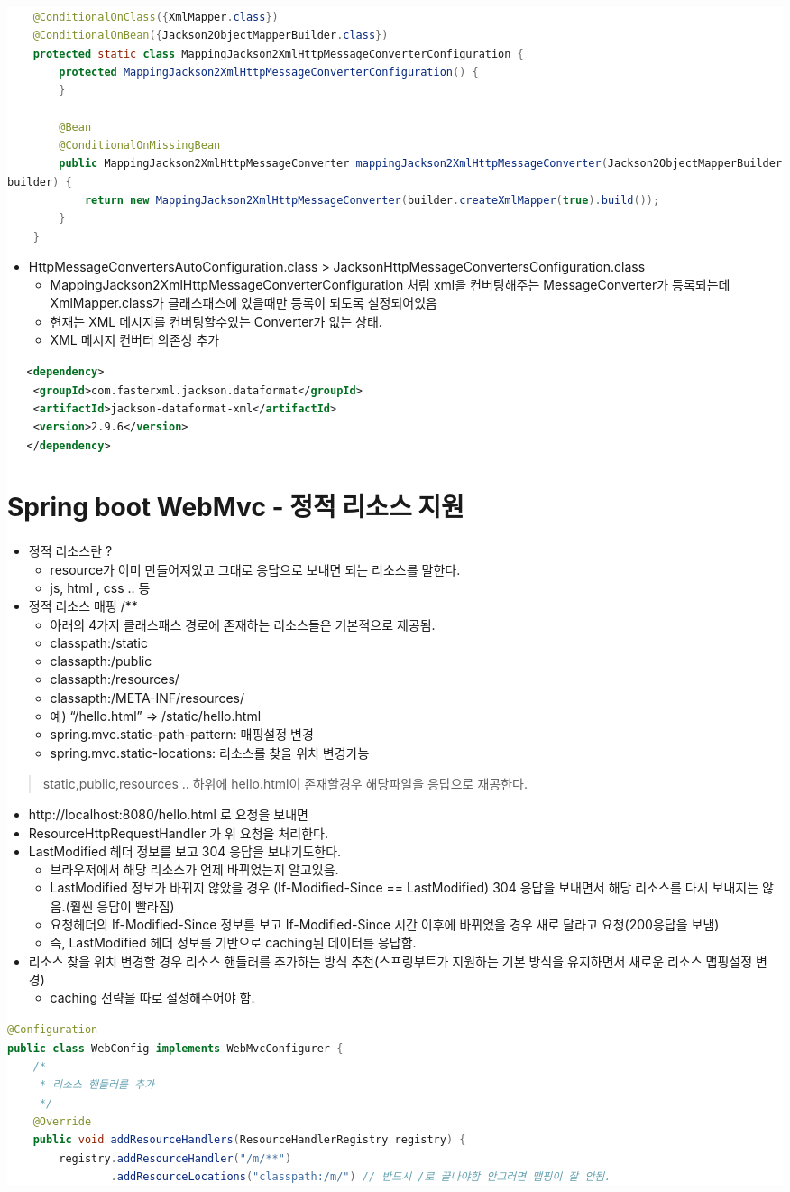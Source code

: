   ```java
      @ConditionalOnClass({XmlMapper.class})
      @ConditionalOnBean({Jackson2ObjectMapperBuilder.class})
      protected static class MappingJackson2XmlHttpMessageConverterConfiguration {
          protected MappingJackson2XmlHttpMessageConverterConfiguration() {
          }

          @Bean
          @ConditionalOnMissingBean
          public MappingJackson2XmlHttpMessageConverter mappingJackson2XmlHttpMessageConverter(Jackson2ObjectMapperBuilder builder) {
              return new MappingJackson2XmlHttpMessageConverter(builder.createXmlMapper(true).build());
          }
      }
  ```
  - HttpMessageConvertersAutoConfiguration.class > JacksonHttpMessageConvertersConfiguration.class
    - MappingJackson2XmlHttpMessageConverterConfiguration 처럼 xml을 컨버팅해주는 MessageConverter가 등록되는데 XmlMapper.class가 클래스패스에 있을때만 등록이 되도록 설정되어있음 
    - 현재는 XML 메시지를 컨버팅할수있는 Converter가 없는 상태.
    - XML 메시지 컨버터 의존성 추가
  ```xml
     <dependency>
      <groupId>com.fasterxml.jackson.dataformat</groupId>
      <artifactId>jackson-dataformat-xml</artifactId>
      <version>2.9.6</version>
     </dependency>
  ```

# Spring boot WebMvc - 정적 리소스 지원
- 정적 리소스란 ? 
   - resource가 이미 만들어져있고 그대로 응답으로 보내면 되는 리소스를 말한다.
   - js, html , css .. 등 
- 정적 리소스 매핑 /**
    - 아래의 4가지 클래스패스 경로에 존재하는 리소스들은 기본적으로 제공됨.
    - classpath:/static
    - classapth:/public
    - classapth:/resources/
    - classapth:/META-INF/resources/
    - 예) “/hello.html” => /static/hello.html
    - spring.mvc.static-path-pattern: 매핑설정 변경
    - spring.mvc.static-locations: 리소스를 찾을 위치 변경가능
> static,public,resources .. 하위에 hello.html이 존재할경우 해당파일을 응답으로 재공한다.

- http://localhost:8080/hello.html 로 요청을 보내면
- ResourceHttpRequestHandler 가 위 요청을 처리한다.
- LastModified 헤더 정보를 보고 304 응답을 보내기도한다.
  - 브라우저에서 해당 리소스가 언제 바뀌었는지 알고있음.
  - LastModified 정보가 바뀌지 않았을 경우 (If-Modified-Since == LastModified) 304 응답을 보내면서 해당 리소스를 다시 보내지는 않음.(훨씬 응답이 빨라짐)
  - 요청헤더의 If-Modified-Since 정보를 보고 If-Modified-Since 시간 이후에 바뀌었을 경우 새로 달라고 요청(200응답을 보냄)
  - 즉, LastModified 헤더 정보를 기반으로 caching된 데이터를 응답함.
- 리소스 찾을 위치 변경할 경우 리소스 핸들러를 추가하는 방식 추천(스프링부트가 지원하는 기본 방식을 유지하면서 새로운 리소스 맵핑설정 변경)
  - caching 전략을 따로 설정해주어야 함. 
```java
@Configuration
public class WebConfig implements WebMvcConfigurer {
    /*
     * 리소스 핸들러를 추가
     */
    @Override
    public void addResourceHandlers(ResourceHandlerRegistry registry) {
        registry.addResourceHandler("/m/**")
                .addResourceLocations("classpath:/m/") // 반드시 /로 끝나야함 안그러면 맵핑이 잘 안됨.
```